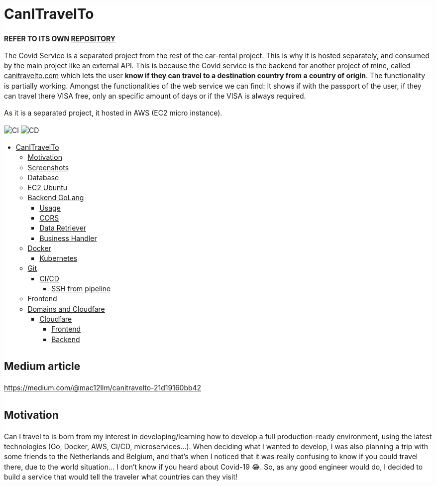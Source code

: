 # CanITravelTo

**REFER TO ITS OWN [REPOSITORY](https://github.com/marcllort/CanITravelTo_Backend/)**

The Covid Service is a separated project from the rest of the car-rental project. This is why it is hosted separately,
and consumed by the main project like an external API. This is because the Covid service is the backend for another
project of mine, called [canitravelto.com](canitravelto.com) which lets the user **know if they can travel to a
destination country from a country of origin**. The functionality is partially working. Amongst the functionalities of
the web service we can find: It shows if with the passport of the user, if they can travel there VISA free, only an
specific amount of days or if the VISA is always required.

As it is a separated project, it hosted in AWS (EC2 micro instance).

![CI](https://github.com/marcllort/CanITravelTo_Backend/workflows/CI/badge.svg)
![CD](https://github.com/marcllort/CanITravelTo_Backend/workflows/CD/badge.svg)

- [CanITravelTo](#canitravelto)
    * [Motivation](#motivation)
    * [Screenshots](#screenshots)
    * [Database](#database)
    * [EC2 Ubuntu](#ec2-ubuntu)
    * [Backend GoLang](#backend-golang)
        + [Usage](#usage)
        + [CORS](#cors)
        + [Data Retriever](#data-retriever)
        + [Business Handler](#business-handler)
    * [Docker](#docker)
        + [Kubernetes](#kubernetes)
    * [Git](#git)
        + [CI/CD](#cicd)
            - [SSH from pipeline](#ssh-from-pipeline)
    * [Frontend](#frontend)
    * [Domains and Cloudfare](#domains-and-cloudfare)
        + [Cloudfare](#cloudfare)
            - [Frontend](#frontend-1)
            - [Backend](#backend)

## Medium article

https://medium.com/@mac12llm/canitravelto-21d19160bb42

## Motivation

Can I travel to is born from my interest in developing/learning how to develop a full production-ready environment,
using the latest technologies (Go, Docker, AWS, CI/CD, microservices…). When deciding what I wanted to develop, I was
also planning a trip with some friends to the Netherlands and Belgium, and that’s when I noticed that it was really
confusing to know if you could travel there, due to the world situation… I don’t know if you heard about Covid-19 😂.
So, as any good engineer would do, I decided to build a service that would tell the traveler what countries can they
visit!
